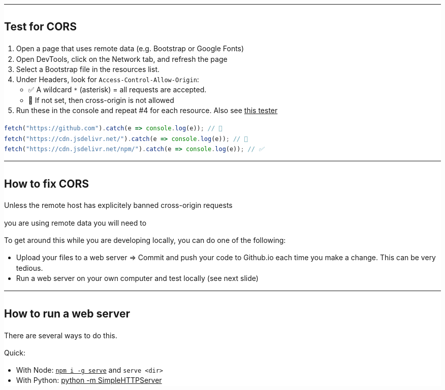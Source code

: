 

---

## Test for CORS

1. Open a page that uses remote data (e.g. Bootstrap or Google Fonts)
2. Open DevTools, click on the Network tab, and refresh the page
3. Select a Bootstrap file in the resources list.
4. Under Headers, look for `Access-Control-Allow-Origin`: 
    - ✅ A wildcard `*` (asterisk) = all requests are accepted.
    - 🚫 If not set, then cross-origin is not allowed 
5. Run these in the console and repeat #4 for each resource. Also see [this tester](https://cors-test.codehappy.dev)

```js
fetch("https://github.com").catch(e => console.log(e)); // 🚫
fetch("https://cdn.jsdelivr.net/").catch(e => console.log(e)); // 🚫
fetch("https://cdn.jsdelivr.net/npm/").catch(e => console.log(e)); // ✅
```




---

## How to fix CORS

Unless the remote host has explicitely banned cross-origin requests


 you are using remote data you will need to 

To get around this while you are developing locally, you can do one of the following:

- Upload your files to a web server => Commit and push your code to Github.io each time you make a change. This can be very tedious.
- Run a web server on your own computer and test locally (see next slide)




---

## How to run a web server

There are several ways to do this.

<div class="twocolumn">
<div class="col">

Quick:

- With Node:
	[`npm i -g serve`](https://www.npmjs.com/package/serve) and `serve <dir>`
- With Python: <a href="https://developer.mozilla.org/en-US/docs/Learn/Common_questions/set_up_a_local_testing_server#running_a_simple_local_http_server" target="_blank">python -m SimpleHTTPServer</a>
